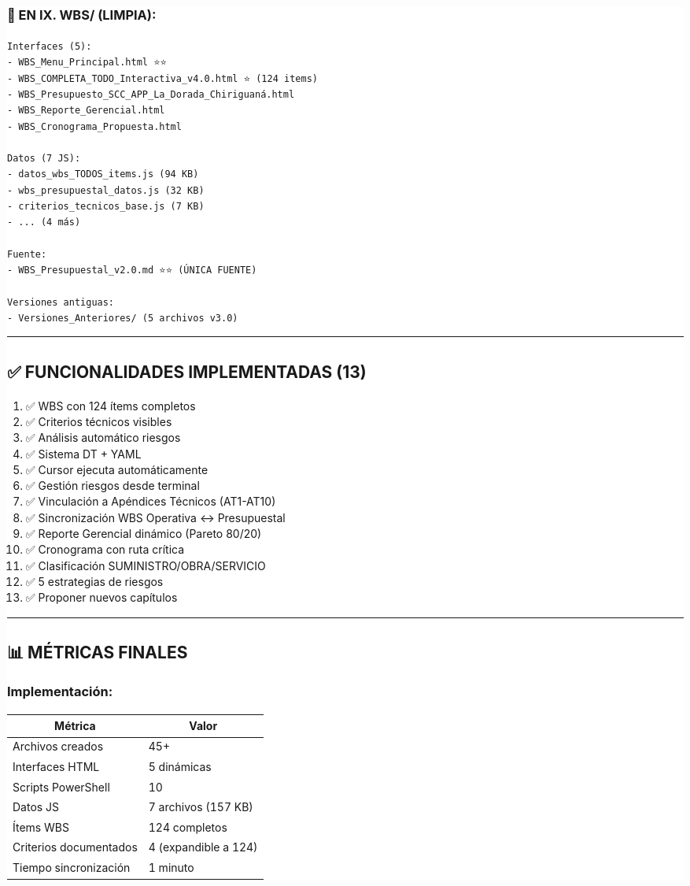 ### **📍 EN IX. WBS/ (LIMPIA):**
```
Interfaces (5):
- WBS_Menu_Principal.html ⭐⭐
- WBS_COMPLETA_TODO_Interactiva_v4.0.html ⭐ (124 items)
- WBS_Presupuesto_SCC_APP_La_Dorada_Chiriguaná.html
- WBS_Reporte_Gerencial.html
- WBS_Cronograma_Propuesta.html

Datos (7 JS):
- datos_wbs_TODOS_items.js (94 KB)
- wbs_presupuestal_datos.js (32 KB)
- criterios_tecnicos_base.js (7 KB)
- ... (4 más)

Fuente:
- WBS_Presupuestal_v2.0.md ⭐⭐ (ÚNICA FUENTE)

Versiones antiguas:
- Versiones_Anteriores/ (5 archivos v3.0)
```

---

## ✅ **FUNCIONALIDADES IMPLEMENTADAS (13)**

1. ✅ WBS con 124 ítems completos
2. ✅ Criterios técnicos visibles
3. ✅ Análisis automático riesgos
4. ✅ Sistema DT + YAML
5. ✅ Cursor ejecuta automáticamente
6. ✅ Gestión riesgos desde terminal
7. ✅ Vinculación a Apéndices Técnicos (AT1-AT10)
8. ✅ Sincronización WBS Operativa ↔ Presupuestal
9. ✅ Reporte Gerencial dinámico (Pareto 80/20)
10. ✅ Cronograma con ruta crítica
11. ✅ Clasificación SUMINISTRO/OBRA/SERVICIO
12. ✅ 5 estrategias de riesgos
13. ✅ Proponer nuevos capítulos

---

## 📊 **MÉTRICAS FINALES**

### **Implementación:**
| Métrica | Valor |
|---------|-------|
| Archivos creados | 45+ |
| Interfaces HTML | 5 dinámicas |
| Scripts PowerShell | 10 |
| Datos JS | 7 archivos (157 KB) |
| Ítems WBS | 124 completos |
| Criterios documentados | 4 (expandible a 124) |
| Tiempo sincronización | 1 minuto |
